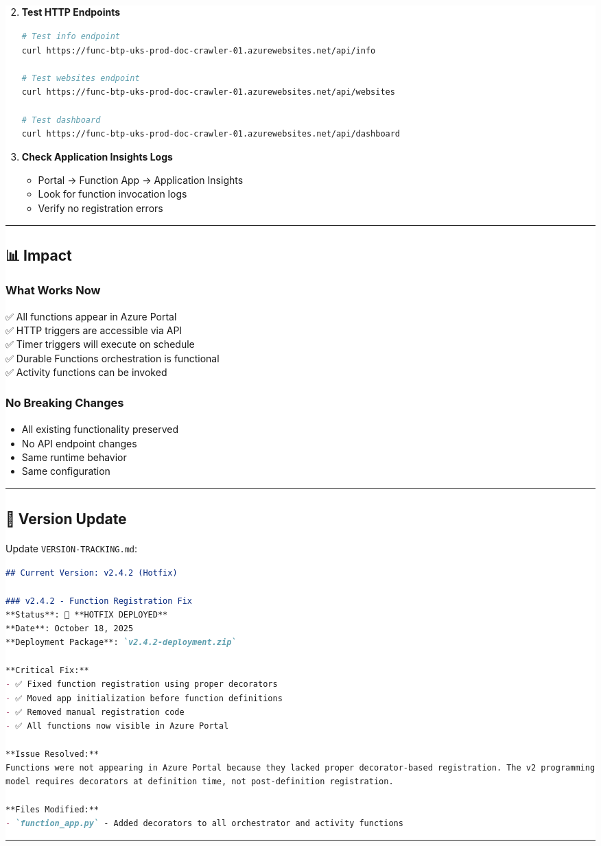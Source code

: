 2. **Test HTTP Endpoints**
   ```bash
   # Test info endpoint
   curl https://func-btp-uks-prod-doc-crawler-01.azurewebsites.net/api/info
   
   # Test websites endpoint
   curl https://func-btp-uks-prod-doc-crawler-01.azurewebsites.net/api/websites
   
   # Test dashboard
   curl https://func-btp-uks-prod-doc-crawler-01.azurewebsites.net/api/dashboard
   ```

3. **Check Application Insights Logs**
   - Portal → Function App → Application Insights
   - Look for function invocation logs
   - Verify no registration errors

---

## 📊 Impact

### What Works Now
✅ All functions appear in Azure Portal  
✅ HTTP triggers are accessible via API  
✅ Timer triggers will execute on schedule  
✅ Durable Functions orchestration is functional  
✅ Activity functions can be invoked  

### No Breaking Changes
- All existing functionality preserved
- No API endpoint changes
- Same runtime behavior
- Same configuration

---

## 🔄 Version Update

Update `VERSION-TRACKING.md`:

```markdown
## Current Version: v2.4.2 (Hotfix)

### v2.4.2 - Function Registration Fix
**Status**: 🚨 **HOTFIX DEPLOYED**
**Date**: October 18, 2025
**Deployment Package**: `v2.4.2-deployment.zip`

**Critical Fix:**
- ✅ Fixed function registration using proper decorators
- ✅ Moved app initialization before function definitions
- ✅ Removed manual registration code
- ✅ All functions now visible in Azure Portal

**Issue Resolved:**
Functions were not appearing in Azure Portal because they lacked proper decorator-based registration. The v2 programming model requires decorators at definition time, not post-definition registration.

**Files Modified:**
- `function_app.py` - Added decorators to all orchestrator and activity functions
```

---
